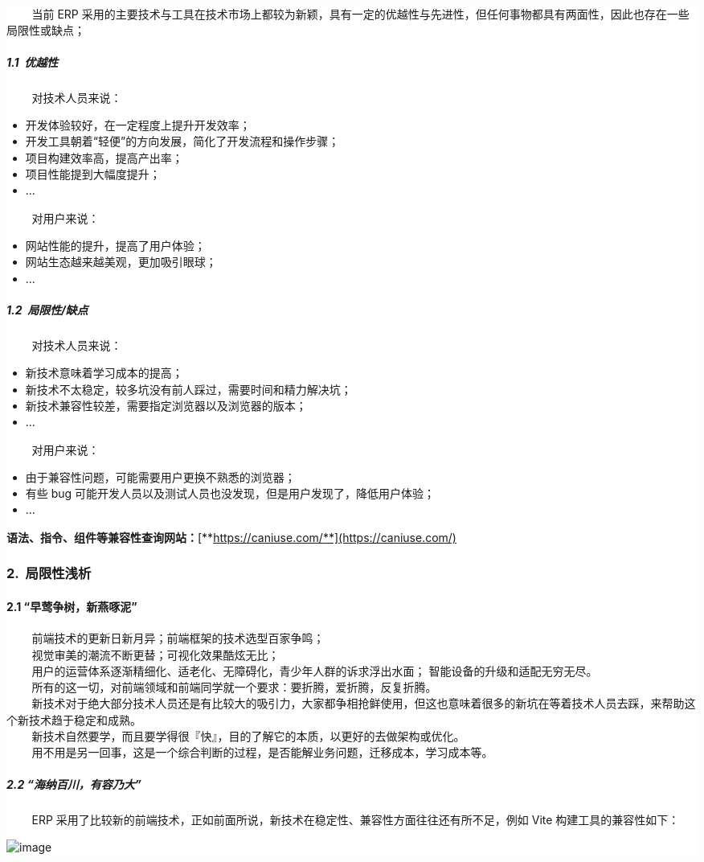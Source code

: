 &nbsp;&nbsp;&nbsp;&nbsp;&nbsp;&nbsp;&nbsp;&nbsp;当前 ERP 采用的主要技术与工具在技术市场上都较为新颖，具有一定的优越性与先进性，但任何事物都具有两面性，因此也存在一些局限性或缺点；

##### 1.1  优越性

&nbsp;&nbsp;&nbsp;&nbsp;&nbsp;&nbsp;&nbsp;&nbsp;对技术人员来说：

- 开发体验较好，在一定程度上提升开发效率；
- 开发工具朝着“轻便”的方向发展，简化了开发流程和操作步骤；
- 项目构建效率高，提高产出率；
- 项目性能提到大幅度提升；
- ...

&nbsp;&nbsp;&nbsp;&nbsp;&nbsp;&nbsp;&nbsp;&nbsp;对用户来说：

- 网站性能的提升，提高了用户体验；
- 网站生态越来越美观，更加吸引眼球；
- ...

##### 1.2  局限性/缺点

&nbsp;&nbsp;&nbsp;&nbsp;&nbsp;&nbsp;&nbsp;&nbsp;对技术人员来说：

- 新技术意味着学习成本的提高；
- 新技术不太稳定，较多坑没有前人踩过，需要时间和精力解决坑；
- 新技术兼容性较差，需要指定浏览器以及浏览器的版本；
- ...

&nbsp;&nbsp;&nbsp;&nbsp;&nbsp;&nbsp;&nbsp;&nbsp;对用户来说：

- 由于兼容性问题，可能需要用户更换不熟悉的浏览器；
- 有些 bug 可能开发人员以及测试人员也没发现，但是用户发现了，降低用户体验；
- ...

**语法、指令、组件等兼容性查询网站：**[**https://caniuse.com/**](https://caniuse.com/)

### 2.  局限性浅析

#### 2.1 “早莺争树，新燕啄泥”

&nbsp;&nbsp;&nbsp;&nbsp;&nbsp;&nbsp;&nbsp;&nbsp;前端技术的更新日新月异；前端框架的技术选型百家争鸣；<br />
&nbsp;&nbsp;&nbsp;&nbsp;&nbsp;&nbsp;&nbsp;&nbsp;视觉审美的潮流不断更替；可视化效果酷炫无比；<br />
&nbsp;&nbsp;&nbsp;&nbsp;&nbsp;&nbsp;&nbsp;&nbsp;用户的运营体系逐渐精细化、适老化、无障碍化，青少年人群的诉求浮出水面；
智能设备的升级和适配无穷无尽。<br />
&nbsp;&nbsp;&nbsp;&nbsp;&nbsp;&nbsp;&nbsp;&nbsp;所有的这一切，对前端领域和前端同学就一个要求：要折腾，爱折腾，反复折腾。<br />
&nbsp;&nbsp;&nbsp;&nbsp;&nbsp;&nbsp;&nbsp;&nbsp;新技术对于绝大部分技术人员还是有比较大的吸引力，大家都争相抢鲜使用，但这也意味着很多的新坑在等着技术人员去踩，来帮助这个新技术趋于稳定和成熟。<br />
&nbsp;&nbsp;&nbsp;&nbsp;&nbsp;&nbsp;&nbsp;&nbsp;新技术自然要学，而且要学得很『快』，目的了解它的本质，以更好的去做架构或优化。<br />
&nbsp;&nbsp;&nbsp;&nbsp;&nbsp;&nbsp;&nbsp;&nbsp;用不用是另一回事，这是一个综合判断的过程，是否能解业务问题，迁移成本，学习成本等。

##### 2.2 “海纳百川，有容乃大”

&nbsp;&nbsp;&nbsp;&nbsp;&nbsp;&nbsp;&nbsp;&nbsp;ERP 采用了比较新的前端技术，正如前面所说，新技术在稳定性、兼容性方面往往还有所不足，例如 Vite 构建工具的兼容性如下：

![image](https://alidocs.oss-cn-zhangjiakou.aliyuncs.com/res/BKM7qejmVMopOpj8/img/603f78f0-65b1-4af1-bb02-49966ae94254.png)
